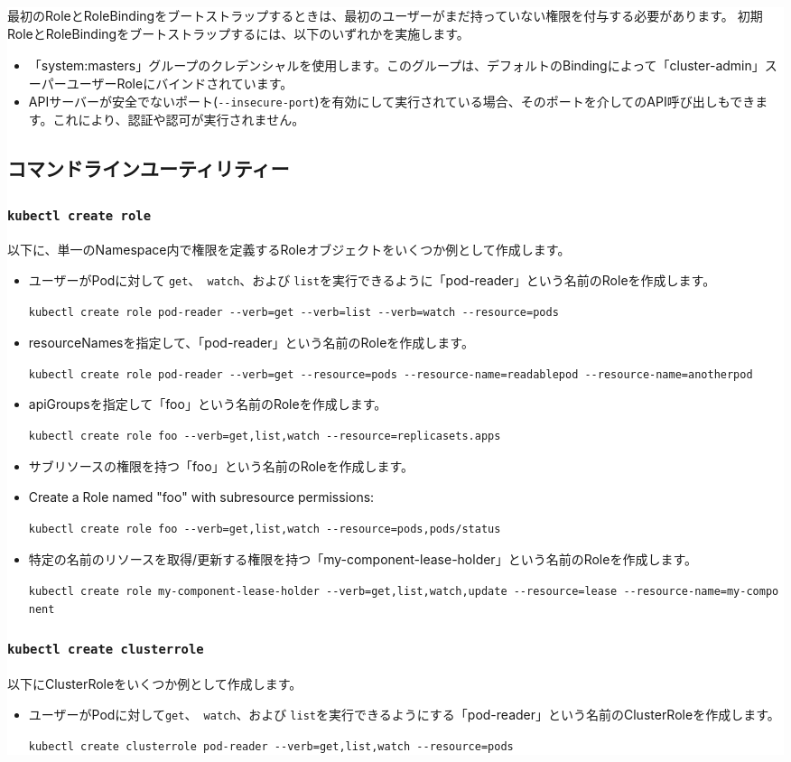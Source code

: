 ```yaml
```

最初のRoleとRoleBindingをブートストラップするときは、最初のユーザーがまだ持っていない権限を付与する必要があります。
初期RoleとRoleBindingをブートストラップするには、以下のいずれかを実施します。

* 「system:masters」グループのクレデンシャルを使用します。このグループは、デフォルトのBindingによって「cluster-admin」スーパーユーザーRoleにバインドされています。
* APIサーバーが安全でないポート(`--insecure-port`)を有効にして実行されている場合、そのポートを介してのAPI呼び出しもできます。これにより、認証や認可が実行されません。

## コマンドラインユーティリティー

### `kubectl create role`

以下に、単一のNamespace内で権限を定義するRoleオブジェクトをいくつか例として作成します。

* ユーザーがPodに対して `get`、` watch`、および `list`を実行できるように「pod-reader」という名前のRoleを作成します。

    ```shell
    kubectl create role pod-reader --verb=get --verb=list --verb=watch --resource=pods
    ```

* resourceNamesを指定して、「pod-reader」という名前のRoleを作成します。

    ```shell
    kubectl create role pod-reader --verb=get --resource=pods --resource-name=readablepod --resource-name=anotherpod
    ```

* apiGroupsを指定して「foo」という名前のRoleを作成します。

    ```shell
    kubectl create role foo --verb=get,list,watch --resource=replicasets.apps
    ```

* サブリソースの権限を持つ「foo」という名前のRoleを作成します。
* Create a Role named "foo" with subresource permissions:

    ```shell
    kubectl create role foo --verb=get,list,watch --resource=pods,pods/status
    ```
* 特定の名前のリソースを取得/更新する権限を持つ「my-component-lease-holder」という名前のRoleを作成します。

    ```shell
    kubectl create role my-component-lease-holder --verb=get,list,watch,update --resource=lease --resource-name=my-component
    ```

### `kubectl create clusterrole`

以下にClusterRoleをいくつか例として作成します。

* ユーザーがPodに対して`get`、` watch`、および `list`を実行できるようにする「pod-reader」という名前のClusterRoleを作成します。

    ```shell
    kubectl create clusterrole pod-reader --verb=get,list,watch --resource=pods
    ```
